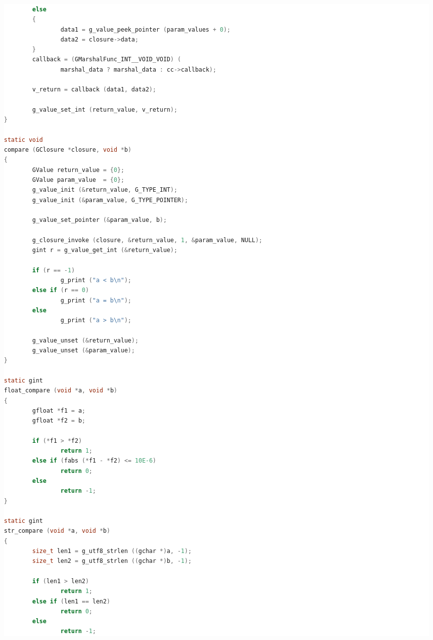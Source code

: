 ```c
        else
        {
                data1 = g_value_peek_pointer (param_values + 0);
                data2 = closure->data;
        }
        callback = (GMarshalFunc_INT__VOID_VOID) (
                marshal_data ? marshal_data : cc->callback);
         
        v_return = callback (data1, data2);
         
        g_value_set_int (return_value, v_return);
}
 
static void
compare (GClosure *closure, void *b)
{
        GValue return_value = {0};
        GValue param_value  = {0};
        g_value_init (&return_value, G_TYPE_INT);
        g_value_init (&param_value, G_TYPE_POINTER);
         
        g_value_set_pointer (&param_value, b);
 
        g_closure_invoke (closure, &return_value, 1, &param_value, NULL);
        gint r = g_value_get_int (&return_value);
         
        if (r == -1)
                g_print ("a < b\n");
        else if (r == 0)
                g_print ("a = b\n");
        else
                g_print ("a > b\n");
 
        g_value_unset (&return_value);
        g_value_unset (&param_value);
}
 
static gint
float_compare (void *a, void *b)
{
        gfloat *f1 = a;
        gfloat *f2 = b;
         
        if (*f1 > *f2)
                return 1;
        else if (fabs (*f1 - *f2) <= 10E-6)
                return 0;
        else
                return -1;
}
 
static gint
str_compare (void *a, void *b)
{
        size_t len1 = g_utf8_strlen ((gchar *)a, -1);
        size_t len2 = g_utf8_strlen ((gchar *)b, -1);
 
        if (len1 > len2)
                return 1;
        else if (len1 == len2)
                return 0;
        else
                return -1;
```
